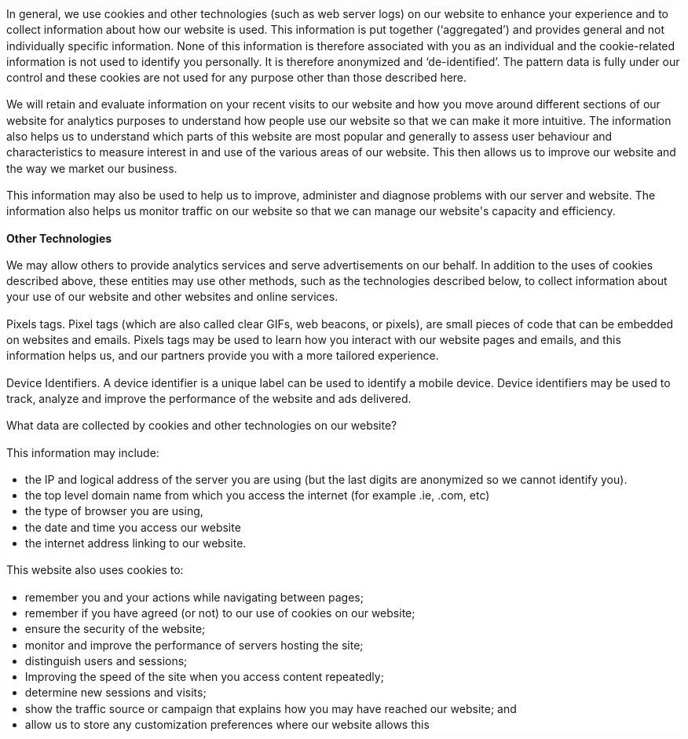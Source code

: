 In general, we use cookies and other technologies (such as web server logs) on our website to enhance your experience and to collect information about how our website is used. This information is put together (‘aggregated’) and provides general and not individually specific information. None of this information is therefore associated with you as an individual and the cookie-related information is not used to identify you personally. It is therefore anonymized and ‘de-identified’. The pattern data is fully under our control and these cookies are not used for any purpose other than those described here.

We will retain and evaluate information on your recent visits to our website and how you move around different sections of our website for analytics purposes to understand how people use our website so that we can make it more intuitive. The information also helps us to understand which parts of this website are most popular and generally to assess user behaviour and characteristics to measure interest in and use of the various areas of our website. This then allows us to improve our website and the way we market our business.

This information may also be used to help us to improve, administer and diagnose problems with our server and website. The information also helps us monitor traffic on our website so that we can manage our website's capacity and efficiency.

**Other Technologies**

We may allow others to provide analytics services and serve advertisements on our behalf. In addition to the uses of cookies described above, these entities may use other methods, such as the technologies described below, to collect information about your use of our website and other websites and online services.

Pixels tags. Pixel tags (which are also called clear GIFs, web beacons, or pixels), are small pieces of code that can be embedded on websites and emails. Pixels tags may be used to learn how you interact with our website pages and emails, and this information helps us, and our partners provide you with a more tailored experience.

Device Identifiers. A device identifier is a unique label can be used to identify a mobile device. Device identifiers may be used to track, analyze and improve the performance of the website and ads delivered.

What data are collected by cookies and other technologies on our website?

This information may include:

* the IP and logical address of the server you are using (but the last digits are anonymized so we cannot identify you).
* the top level domain name from which you access the internet (for example .ie, .com, etc)
* the type of browser you are using,
* the date and time you access our website
*  the internet address linking to our website.

This website also uses cookies to:

* remember you and your actions while navigating between pages;
* remember if you have agreed (or not) to our use of cookies on our website;
* ensure the security of the website;
* monitor and improve the performance of servers hosting the site;
* distinguish users and sessions;
* Improving the speed of the site when you access content repeatedly;
* determine new sessions and visits;
* show the traffic source or campaign that explains how you may have reached our website; and
* allow us to store any customization preferences where our website allows this
